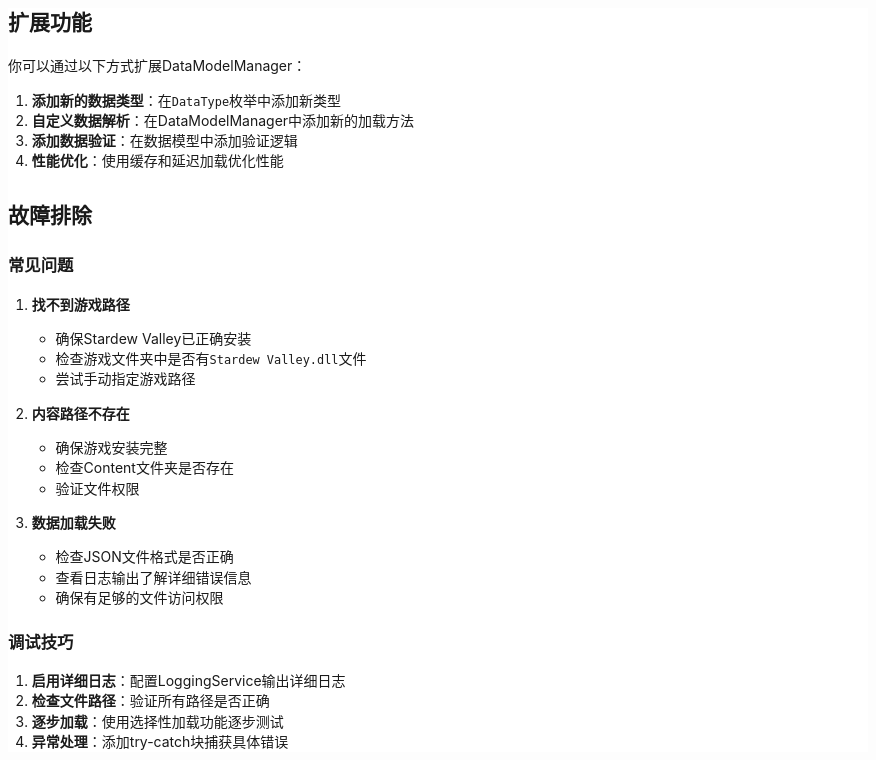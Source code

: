 ## 扩展功能

你可以通过以下方式扩展DataModelManager：

1. **添加新的数据类型**：在`DataType`枚举中添加新类型
2. **自定义数据解析**：在DataModelManager中添加新的加载方法
3. **添加数据验证**：在数据模型中添加验证逻辑
4. **性能优化**：使用缓存和延迟加载优化性能

## 故障排除

### 常见问题

1. **找不到游戏路径**
   - 确保Stardew Valley已正确安装
   - 检查游戏文件夹中是否有`Stardew Valley.dll`文件
   - 尝试手动指定游戏路径

2. **内容路径不存在**
   - 确保游戏安装完整
   - 检查Content文件夹是否存在
   - 验证文件权限

3. **数据加载失败**
   - 检查JSON文件格式是否正确
   - 查看日志输出了解详细错误信息
   - 确保有足够的文件访问权限

### 调试技巧

1. **启用详细日志**：配置LoggingService输出详细日志
2. **检查文件路径**：验证所有路径是否正确
3. **逐步加载**：使用选择性加载功能逐步测试
4. **异常处理**：添加try-catch块捕获具体错误
